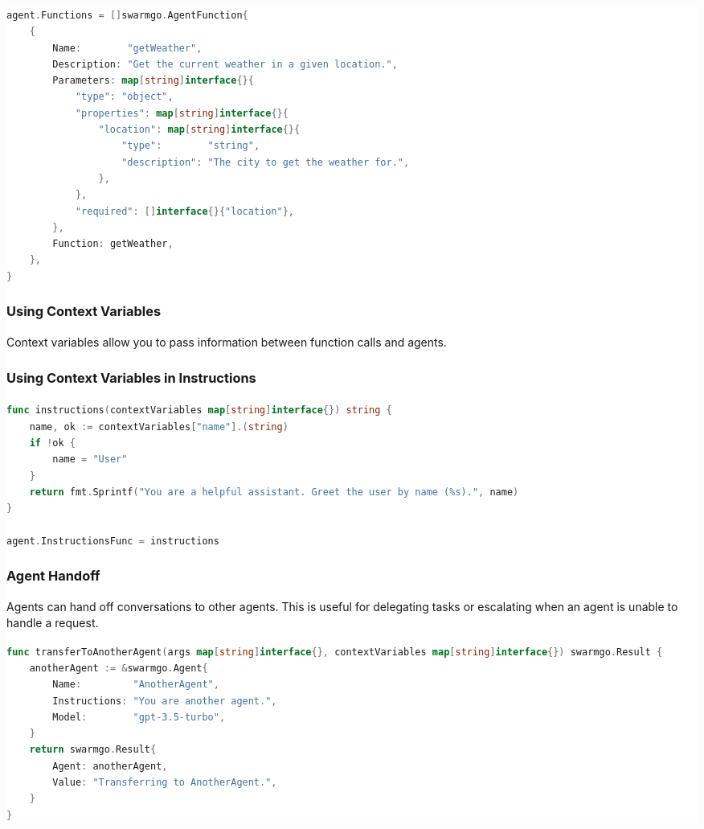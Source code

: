```go
agent.Functions = []swarmgo.AgentFunction{
	{
		Name:        "getWeather",
		Description: "Get the current weather in a given location.",
		Parameters: map[string]interface{}{
			"type": "object",
			"properties": map[string]interface{}{
				"location": map[string]interface{}{
					"type":        "string",
					"description": "The city to get the weather for.",
				},
			},
			"required": []interface{}{"location"},
		},
		Function: getWeather,
	},
}
```

### Using Context Variables

Context variables allow you to pass information between function calls and agents.

### Using Context Variables in Instructions

```go
func instructions(contextVariables map[string]interface{}) string {
	name, ok := contextVariables["name"].(string)
	if !ok {
		name = "User"
	}
	return fmt.Sprintf("You are a helpful assistant. Greet the user by name (%s).", name)
}

agent.InstructionsFunc = instructions
```

### Agent Handoff

Agents can hand off conversations to other agents. This is useful for delegating tasks or escalating when an agent is unable to handle a request.

```go
func transferToAnotherAgent(args map[string]interface{}, contextVariables map[string]interface{}) swarmgo.Result {
	anotherAgent := &swarmgo.Agent{
		Name:         "AnotherAgent",
		Instructions: "You are another agent.",
		Model:        "gpt-3.5-turbo",
	}
	return swarmgo.Result{
		Agent: anotherAgent,
		Value: "Transferring to AnotherAgent.",
	}
}
```
